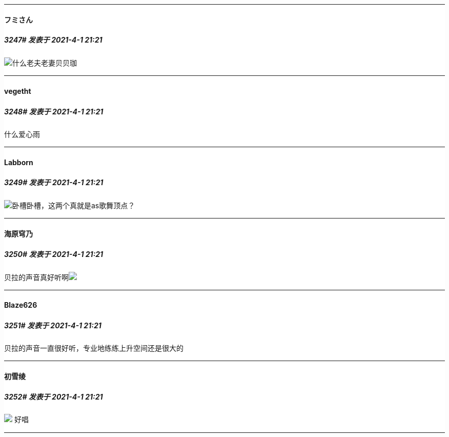
-----

####  フミさん  
##### 3247#       发表于 2021-4-1 21:21


<img src="https://static.saraba1st.com/image/smiley/face2017/072.png" referrerpolicy="no-referrer">什么老夫老妻贝贝珈


-----

####  vegetht  
##### 3248#       发表于 2021-4-1 21:21


什么爱心雨


-----

####  Labborn  
##### 3249#       发表于 2021-4-1 21:21


<img src="https://static.saraba1st.com/image/smiley/face2017/111.png" referrerpolicy="no-referrer">卧槽卧槽，这两个真就是as歌舞顶点？


-----

####  海原穹乃  
##### 3250#       发表于 2021-4-1 21:21


贝拉的声音真好听啊<img src="https://static.saraba1st.com/image/smiley/face2017/045.png" referrerpolicy="no-referrer">


-----

####  Blaze626  
##### 3251#       发表于 2021-4-1 21:21


贝拉的声音一直很好听，专业地练练上升空间还是很大的


-----

####  初雪绫  
##### 3252#       发表于 2021-4-1 21:21


<img src="https://static.saraba1st.com/image/smiley/face2017/077.png" referrerpolicy="no-referrer"> 好唱


-----
